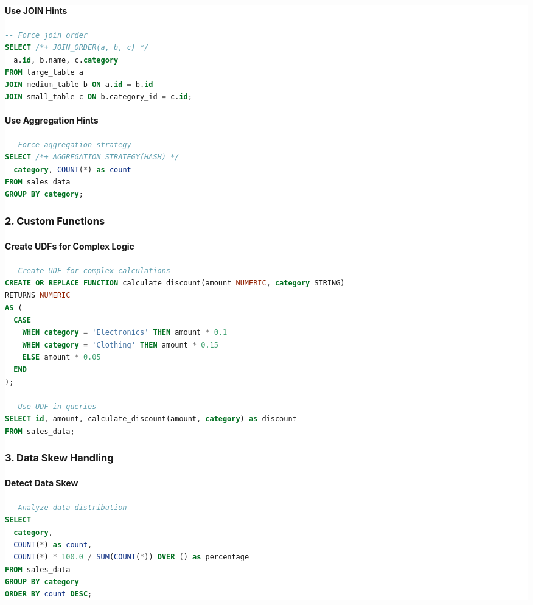 #### Use JOIN Hints
```sql
-- Force join order
SELECT /*+ JOIN_ORDER(a, b, c) */
  a.id, b.name, c.category
FROM large_table a
JOIN medium_table b ON a.id = b.id
JOIN small_table c ON b.category_id = c.id;
```

#### Use Aggregation Hints
```sql
-- Force aggregation strategy
SELECT /*+ AGGREGATION_STRATEGY(HASH) */
  category, COUNT(*) as count
FROM sales_data
GROUP BY category;
```

### 2. **Custom Functions**

#### Create UDFs for Complex Logic
```sql
-- Create UDF for complex calculations
CREATE OR REPLACE FUNCTION calculate_discount(amount NUMERIC, category STRING)
RETURNS NUMERIC
AS (
  CASE 
    WHEN category = 'Electronics' THEN amount * 0.1
    WHEN category = 'Clothing' THEN amount * 0.15
    ELSE amount * 0.05
  END
);

-- Use UDF in queries
SELECT id, amount, calculate_discount(amount, category) as discount
FROM sales_data;
```

### 3. **Data Skew Handling**

#### Detect Data Skew
```sql
-- Analyze data distribution
SELECT 
  category,
  COUNT(*) as count,
  COUNT(*) * 100.0 / SUM(COUNT(*)) OVER () as percentage
FROM sales_data
GROUP BY category
ORDER BY count DESC;
```
